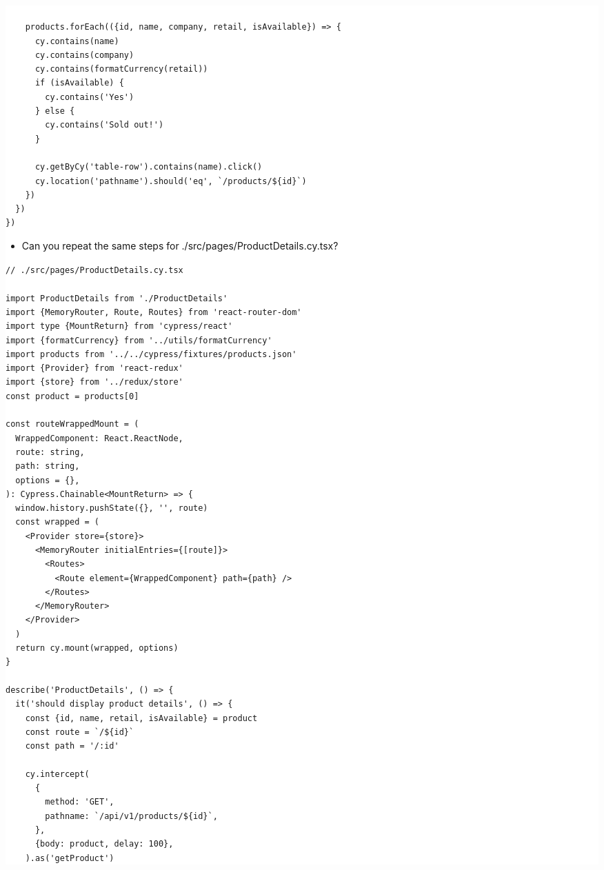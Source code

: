 ```

    products.forEach(({id, name, company, retail, isAvailable}) => {
      cy.contains(name)
      cy.contains(company)
      cy.contains(formatCurrency(retail))
      if (isAvailable) {
        cy.contains('Yes')
      } else {
        cy.contains('Sold out!')
      }

      cy.getByCy('table-row').contains(name).click()
      cy.location('pathname').should('eq', `/products/${id}`)
    })
  })
})
```

- Can you repeat the same steps for ./src/pages/ProductDetails.cy.tsx?

```
// ./src/pages/ProductDetails.cy.tsx

import ProductDetails from './ProductDetails'
import {MemoryRouter, Route, Routes} from 'react-router-dom'
import type {MountReturn} from 'cypress/react'
import {formatCurrency} from '../utils/formatCurrency'
import products from '../../cypress/fixtures/products.json'
import {Provider} from 'react-redux'
import {store} from '../redux/store'
const product = products[0]

const routeWrappedMount = (
  WrappedComponent: React.ReactNode,
  route: string,
  path: string,
  options = {},
): Cypress.Chainable<MountReturn> => {
  window.history.pushState({}, '', route)
  const wrapped = (
    <Provider store={store}>
      <MemoryRouter initialEntries={[route]}>
        <Routes>
          <Route element={WrappedComponent} path={path} />
        </Routes>
      </MemoryRouter>
    </Provider>
  )
  return cy.mount(wrapped, options)
}

describe('ProductDetails', () => {
  it('should display product details', () => {
    const {id, name, retail, isAvailable} = product
    const route = `/${id}`
    const path = '/:id'

    cy.intercept(
      {
        method: 'GET',
        pathname: `/api/v1/products/${id}`,
      },
      {body: product, delay: 100},
    ).as('getProduct')
```